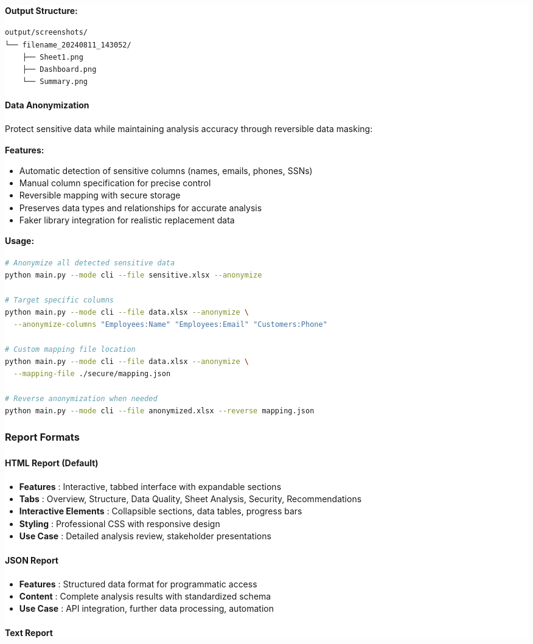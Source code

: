 **Output Structure:**
```
output/screenshots/
└── filename_20240811_143052/
    ├── Sheet1.png
    ├── Dashboard.png
    └── Summary.png
```

#### Data Anonymization
Protect sensitive data while maintaining analysis accuracy through reversible data masking:

**Features:**
* Automatic detection of sensitive columns (names, emails, phones, SSNs)
* Manual column specification for precise control
* Reversible mapping with secure storage
* Preserves data types and relationships for accurate analysis
* Faker library integration for realistic replacement data

**Usage:**
```bash
# Anonymize all detected sensitive data
python main.py --mode cli --file sensitive.xlsx --anonymize

# Target specific columns
python main.py --mode cli --file data.xlsx --anonymize \
  --anonymize-columns "Employees:Name" "Employees:Email" "Customers:Phone"

# Custom mapping file location
python main.py --mode cli --file data.xlsx --anonymize \
  --mapping-file ./secure/mapping.json

# Reverse anonymization when needed
python main.py --mode cli --file anonymized.xlsx --reverse mapping.json
```

### Report Formats

#### HTML Report (Default)

* **Features** : Interactive, tabbed interface with expandable sections
* **Tabs** : Overview, Structure, Data Quality, Sheet Analysis, Security, Recommendations
* **Interactive Elements** : Collapsible sections, data tables, progress bars
* **Styling** : Professional CSS with responsive design
* **Use Case** : Detailed analysis review, stakeholder presentations

#### JSON Report

* **Features** : Structured data format for programmatic access
* **Content** : Complete analysis results with standardized schema
* **Use Case** : API integration, further data processing, automation

#### Text Report
